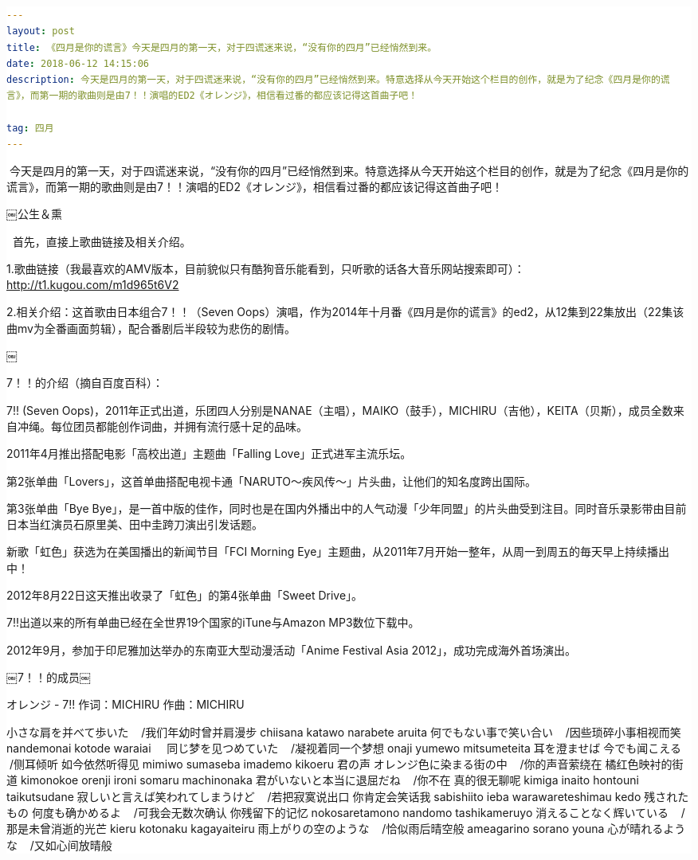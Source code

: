 ```yaml
---
layout: post
title: 《四月是你的谎言》今天是四月的第一天，对于四谎迷来说，“没有你的四月”已经悄然到来。
date: 2018-06-12 14:15:06 
description: 今天是四月的第一天，对于四谎迷来说，“没有你的四月”已经悄然到来。特意选择从今天开始这个栏目的创作，就是为了纪念《四月是你的谎言》，而第一期的歌曲则是由7！！演唱的ED2《オレンジ》，相信看过番的都应该记得这首曲子吧！

tag: 四月
---
```



  今天是四月的第一天，对于四谎迷来说，“没有你的四月”已经悄然到来。特意选择从今天开始这个栏目的创作，就是为了纪念《四月是你的谎言》，而第一期的歌曲则是由7！！演唱的ED2《オレンジ》，相信看过番的都应该记得这首曲子吧！

￼公生＆熏

  首先，直接上歌曲链接及相关介绍。

1.歌曲链接（我最喜欢的AMV版本，目前貌似只有酷狗音乐能看到，只听歌的话各大音乐网站搜索即可）：http://t1.kugou.com/m1d965t6V2

2.相关介绍：这首歌由日本组合7！！（Seven Oops）演唱，作为2014年十月番《四月是你的谎言》的ed2，从12集到22集放出（22集该曲mv为全番画面剪辑），配合番剧后半段较为悲伤的剧情。

￼

7！！的介绍（摘自百度百科）：

7!! (Seven Oops)，2011年正式出道，乐团四人分别是NANAE（主唱），MAIKO（鼓手），MICHIRU（吉他），KEITA（贝斯），成员全数来自冲绳。每位团员都能创作词曲，并拥有流行感十足的品味。

2011年4月推出搭配电影「高校出道」主题曲「Falling Love」正式进军主流乐坛。

第2张单曲「Lovers」，这首单曲搭配电视卡通「NARUTO～疾风传～」片头曲，让他们的知名度跨出国际。

第3张单曲「Bye Bye」，是一首中版的佳作，同时也是在国内外播出中的人气动漫「少年同盟」的片头曲受到注目。同时音乐录影带由目前日本当红演员石原里美、田中圭跨刀演出引发话题。

新歌「虹色」获选为在美国播出的新闻节目「FCI Morning Eye」主题曲，从2011年7月开始一整年，从周一到周五的毎天早上持续播出中！

2012年8月22日这天推出收录了「虹色」的第4张单曲「Sweet Drive」。

7!!出道以来的所有单曲已经在全世界19个国家的iTune与Amazon MP3数位下载中。

2012年9月，参加于印尼雅加达举办的东南亚大型动漫活动「Anime Festival Asia 2012」，成功完成海外首场演出。

￼7！！的成员￼

オレンジ - 7!!
作词：MICHIRU
作曲：MICHIRU

小さな肩を并べて歩いた    /我们年幼时曾并肩漫步
chiisana katawo narabete aruita
何でもない事で笑い合い    /因些琐碎小事相视而笑
nandemonai kotode waraiai    
同じ梦を见つめていた    /凝视着同一个梦想
onaji yumewo mitsumeteita
耳を澄ませば 今でも闻こえる    /侧耳倾听 如今依然听得见
mimiwo sumaseba imademo kikoeru
君の声 オレンジ色に染まる街の中    /你的声音萦绕在 橘红色映衬的街道
kimonokoe orenji ironi somaru machinonaka
君がいないと本当に退屈だね    /你不在 真的很无聊呢
kimiga inaito hontouni taikutsudane
寂しいと言えば笑われてしまうけど    /若把寂寞说出口 你肯定会笑话我
sabishiito ieba warawareteshimau kedo
残されたもの 何度も确かめるよ    /可我会无数次确认 你残留下的记忆
nokosaretamono nandomo tashikameruyo
消えることなく辉いている    /那是未曾消逝的光芒
kieru kotonaku kagayaiteiru
雨上がりの空のような    /恰似雨后晴空般
ameagarino sorano youna
心が晴れるような    /又如心间放晴般